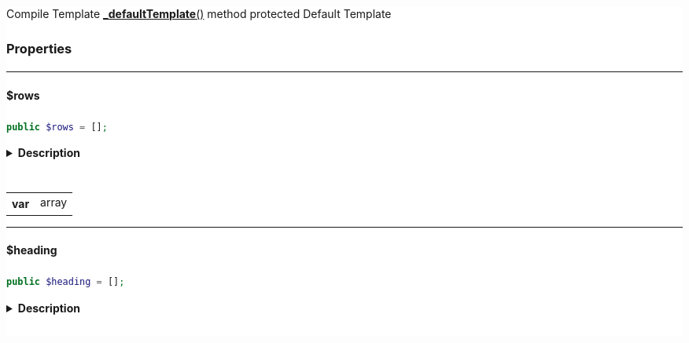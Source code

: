</td>
<td>Compile Template</td>
</tr>
<tr>
<th><a href="#_defaultTemplate"><strong>_defaultTemplate</strong>()</a></th>
<td>method</td>
<td>
protected

</td>
<td>Default Template</td>
</tr>

</table>





### Properties


<hr>

#### $rows

```php
public $rows = [];
```

<details><summary style="margin-bottom:12px;"><strong>Description</strong></summary></details>



<table style="text-align:left">
</table>




<table>
<tr>
<th style="vertical-align:top;">var</th>
<td>array
</td>
</tr>
</table>


<hr>

#### $heading

```php
public $heading = [];
```

<details><summary style="margin-bottom:12px;"><strong>Description</strong></summary></details>



<table style="text-align:left">
</table>
